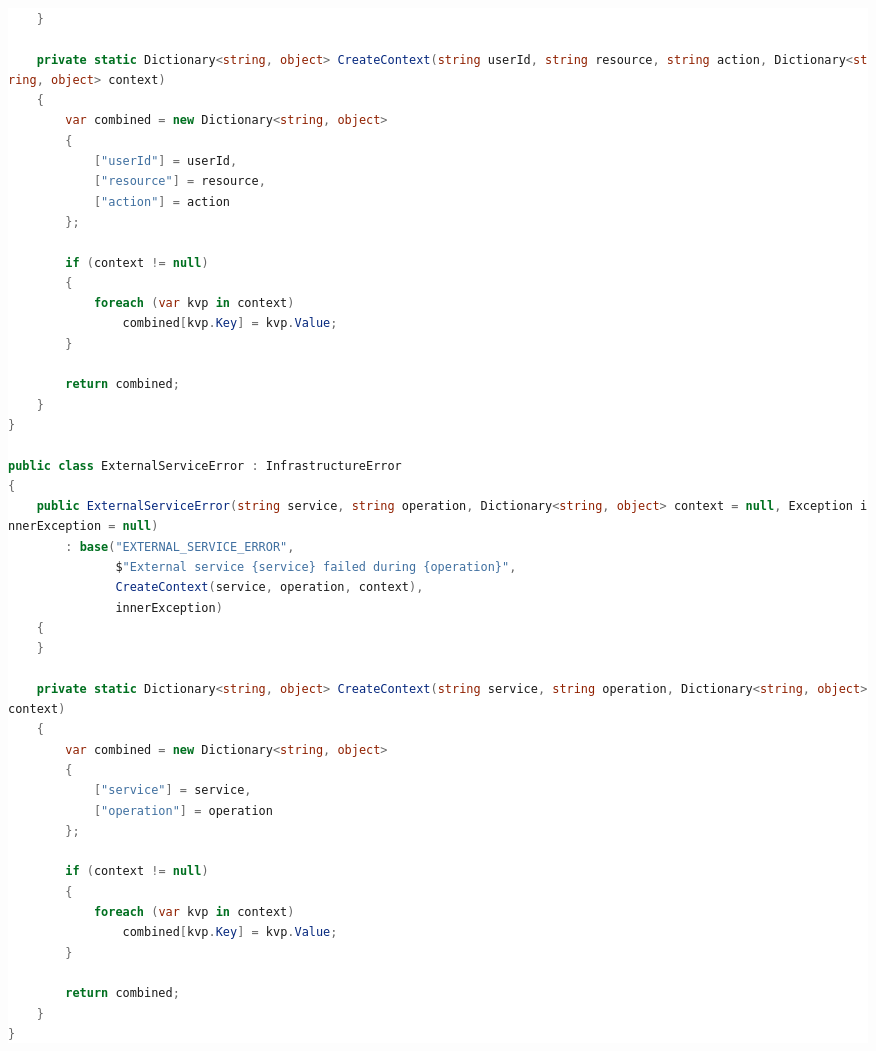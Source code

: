 ```csharp
    }
    
    private static Dictionary<string, object> CreateContext(string userId, string resource, string action, Dictionary<string, object> context)
    {
        var combined = new Dictionary<string, object>
        {
            ["userId"] = userId,
            ["resource"] = resource,
            ["action"] = action
        };
        
        if (context != null)
        {
            foreach (var kvp in context)
                combined[kvp.Key] = kvp.Value;
        }
        
        return combined;
    }
}

public class ExternalServiceError : InfrastructureError
{
    public ExternalServiceError(string service, string operation, Dictionary<string, object> context = null, Exception innerException = null)
        : base("EXTERNAL_SERVICE_ERROR",
               $"External service {service} failed during {operation}",
               CreateContext(service, operation, context),
               innerException)
    {
    }
    
    private static Dictionary<string, object> CreateContext(string service, string operation, Dictionary<string, object> context)
    {
        var combined = new Dictionary<string, object>
        {
            ["service"] = service,
            ["operation"] = operation
        };
        
        if (context != null)
        {
            foreach (var kvp in context)
                combined[kvp.Key] = kvp.Value;
        }
        
        return combined;
    }
}
```
